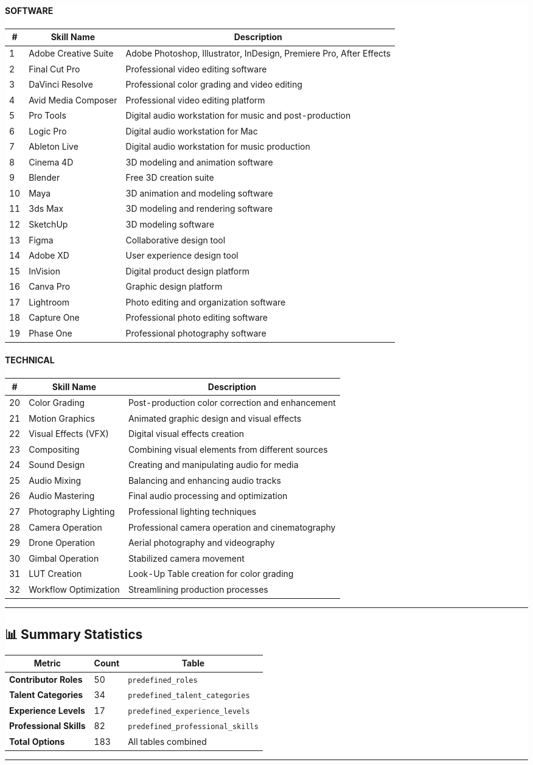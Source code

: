 #### SOFTWARE

| # | Skill Name | Description |
|---|------------|-------------|
1 | Adobe Creative Suite | Adobe Photoshop, Illustrator, InDesign, Premiere Pro, After Effects
2 | Final Cut Pro | Professional video editing software
3 | DaVinci Resolve | Professional color grading and video editing
4 | Avid Media Composer | Professional video editing platform
5 | Pro Tools | Digital audio workstation for music and post-production
6 | Logic Pro | Digital audio workstation for Mac
7 | Ableton Live | Digital audio workstation for music production
8 | Cinema 4D | 3D modeling and animation software
9 | Blender | Free 3D creation suite
10 | Maya | 3D animation and modeling software
11 | 3ds Max | 3D modeling and rendering software
12 | SketchUp | 3D modeling software
13 | Figma | Collaborative design tool
14 | Adobe XD | User experience design tool
15 | InVision | Digital product design platform
16 | Canva Pro | Graphic design platform
17 | Lightroom | Photo editing and organization software
18 | Capture One | Professional photo editing software
19 | Phase One | Professional photography software

#### TECHNICAL

| # | Skill Name | Description |
|---|------------|-------------|
20 | Color Grading | Post-production color correction and enhancement
21 | Motion Graphics | Animated graphic design and visual effects
22 | Visual Effects (VFX) | Digital visual effects creation
23 | Compositing | Combining visual elements from different sources
24 | Sound Design | Creating and manipulating audio for media
25 | Audio Mixing | Balancing and enhancing audio tracks
26 | Audio Mastering | Final audio processing and optimization
27 | Photography Lighting | Professional lighting techniques
28 | Camera Operation | Professional camera operation and cinematography
29 | Drone Operation | Aerial photography and videography
30 | Gimbal Operation | Stabilized camera movement
31 | LUT Creation | Look-Up Table creation for color grading
32 | Workflow Optimization | Streamlining production processes


---

## 📊 Summary Statistics

| Metric | Count | Table |
|--------|-------|-------|
| **Contributor Roles** | 50 | `predefined_roles` |
| **Talent Categories** | 34 | `predefined_talent_categories` |
| **Experience Levels** | 17 | `predefined_experience_levels` |
| **Professional Skills** | 82 | `predefined_professional_skills` |
| **Total Options** | 183 | All tables combined |

---